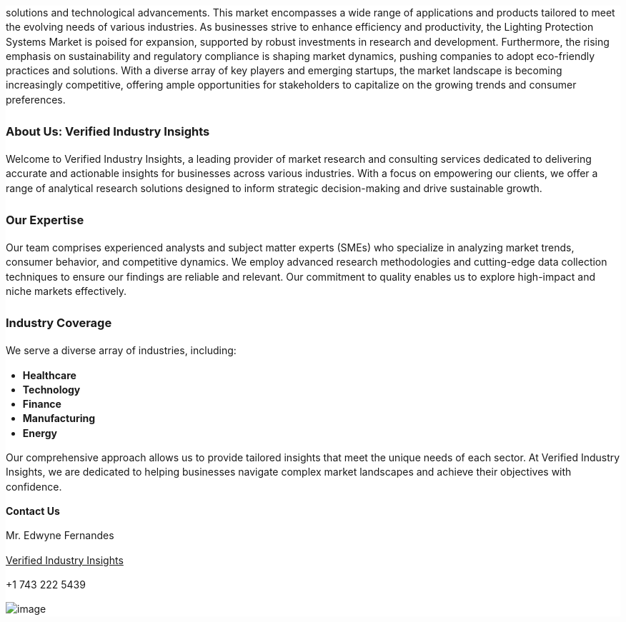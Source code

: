 solutions and technological advancements. This market encompasses a wide range of applications and products tailored to meet the evolving needs of various industries. As businesses strive to enhance efficiency and productivity, the Lighting Protection Systems Market is poised for expansion, supported by robust investments in research and development. Furthermore, the rising emphasis on sustainability and regulatory compliance is shaping market dynamics, pushing companies to adopt eco-friendly practices and solutions. With a diverse array of key players and emerging startups, the market landscape is becoming increasingly competitive, offering ample opportunities for stakeholders to capitalize on the growing trends and consumer preferences.</p><h3>About Us: Verified Industry Insights</h3><p>Welcome to Verified Industry Insights, a leading provider of market research and consulting services dedicated to delivering accurate and actionable insights for businesses across various industries. With a focus on empowering our clients, we offer a range of analytical research solutions designed to inform strategic decision-making and drive sustainable growth.</p><h3>Our Expertise</h3><p>Our team comprises experienced analysts and subject matter experts (SMEs) who specialize in analyzing market trends, consumer behavior, and competitive dynamics. We employ advanced research methodologies and cutting-edge data collection techniques to ensure our findings are reliable and relevant. Our commitment to quality enables us to explore high-impact and niche markets effectively.</p><h3>Industry Coverage</h3><p>We serve a diverse array of industries, including:</p><ul><li><strong>Healthcare</strong></li><li><strong>Technology</strong></li><li><strong>Finance</strong></li><li><strong>Manufacturing</strong></li><li><strong>Energy</strong></li></ul><p>Our comprehensive approach allows us to provide tailored insights that meet the unique needs of each sector. At Verified Industry Insights, we are dedicated to helping businesses navigate complex market landscapes and achieve their objectives with confidence.</p><p><strong>Contact Us</strong></p><p>Mr. Edwyne Fernandes</p><p><a href="https://www.verifiedindustryinsights.com/">Verified Industry Insights</a></p><p>+1 743 222 5439</p>
![image](https://github.com/user-attachments/assets/c18b23ba-6581-45ff-9b0a-457b31317ad5)
